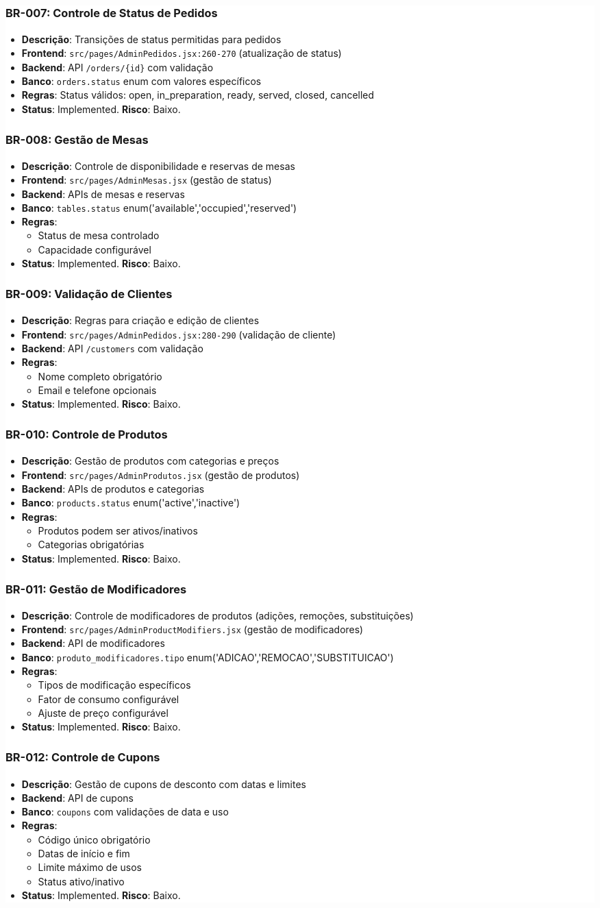 ### BR-007: Controle de Status de Pedidos
- **Descrição**: Transições de status permitidas para pedidos
- **Frontend**: `src/pages/AdminPedidos.jsx:260-270` (atualização de status)
- **Backend**: API `/orders/{id}` com validação
- **Banco**: `orders.status` enum com valores específicos
- **Regras**: Status válidos: open, in_preparation, ready, served, closed, cancelled
- **Status**: Implemented. **Risco**: Baixo.

### BR-008: Gestão de Mesas
- **Descrição**: Controle de disponibilidade e reservas de mesas
- **Frontend**: `src/pages/AdminMesas.jsx` (gestão de status)
- **Backend**: APIs de mesas e reservas
- **Banco**: `tables.status` enum('available','occupied','reserved')
- **Regras**: 
  - Status de mesa controlado
  - Capacidade configurável
- **Status**: Implemented. **Risco**: Baixo.

### BR-009: Validação de Clientes
- **Descrição**: Regras para criação e edição de clientes
- **Frontend**: `src/pages/AdminPedidos.jsx:280-290` (validação de cliente)
- **Backend**: API `/customers` com validação
- **Regras**: 
  - Nome completo obrigatório
  - Email e telefone opcionais
- **Status**: Implemented. **Risco**: Baixo.

### BR-010: Controle de Produtos
- **Descrição**: Gestão de produtos com categorias e preços
- **Frontend**: `src/pages/AdminProdutos.jsx` (gestão de produtos)
- **Backend**: APIs de produtos e categorias
- **Banco**: `products.status` enum('active','inactive')
- **Regras**: 
  - Produtos podem ser ativos/inativos
  - Categorias obrigatórias
- **Status**: Implemented. **Risco**: Baixo.

### BR-011: Gestão de Modificadores
- **Descrição**: Controle de modificadores de produtos (adições, remoções, substituições)
- **Frontend**: `src/pages/AdminProductModifiers.jsx` (gestão de modificadores)
- **Backend**: API de modificadores
- **Banco**: `produto_modificadores.tipo` enum('ADICAO','REMOCAO','SUBSTITUICAO')
- **Regras**: 
  - Tipos de modificação específicos
  - Fator de consumo configurável
  - Ajuste de preço configurável
- **Status**: Implemented. **Risco**: Baixo.

### BR-012: Controle de Cupons
- **Descrição**: Gestão de cupons de desconto com datas e limites
- **Backend**: API de cupons
- **Banco**: `coupons` com validações de data e uso
- **Regras**: 
  - Código único obrigatório
  - Datas de início e fim
  - Limite máximo de usos
  - Status ativo/inativo
- **Status**: Implemented. **Risco**: Baixo.
